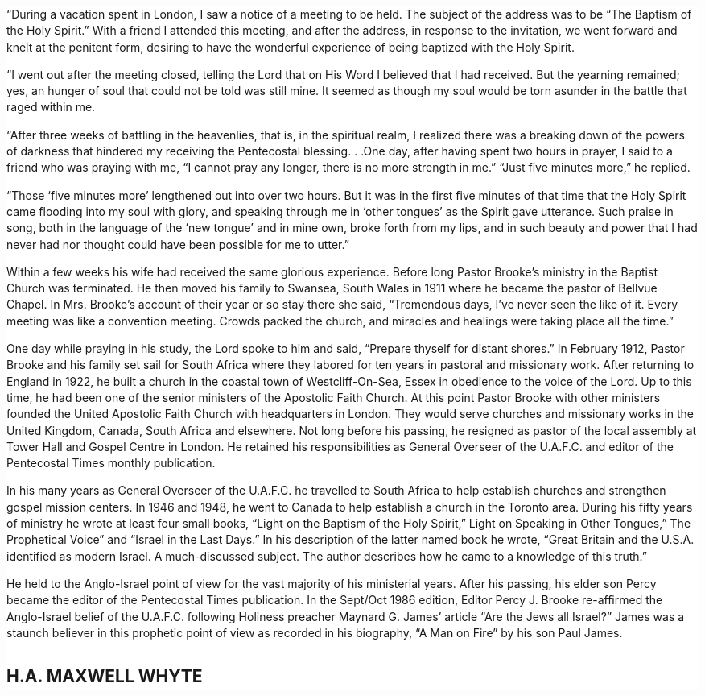 “During a vacation spent in London, I saw a notice of a meeting to be held. The subject of the address was to be “The Baptism of the Holy Spirit.” With a friend I attended this meeting, and after the address, in response to the invitation, we went forward and knelt at the penitent form, desiring to have the wonderful experience of being baptized with the Holy Spirit.

“I went out after the meeting closed, telling the Lord that on His Word I believed that I had received. But the yearning remained; yes, an hunger of soul that could not be told was still mine. It seemed as though my soul would be torn asunder in the battle that raged within me.

“After three weeks of battling in the heavenlies, that is, in the spiritual realm, I realized there was a breaking down of the powers of darkness that hindered my receiving the Pentecostal blessing. . .One day, after having spent two hours in prayer, I said to a friend who was praying with me, “I cannot pray any longer, there is no more strength in me.” “Just five minutes more,” he replied.

“Those ‘five minutes more’ lengthened out into over two hours. But it was in the first five minutes of that time that the Holy Spirit came flooding into my soul with glory, and speaking through me in ‘other tongues’ as the Spirit gave utterance. Such praise in song, both in the language of the ‘new tongue’ and in mine own, broke forth from my lips, and in such beauty and power that I had never had nor thought could have been possible for me to utter.”

Within a few weeks his wife had received the same glorious experience. Before long Pastor Brooke’s ministry in the Baptist Church was terminated. He then moved his family to Swansea, South Wales in 1911 where he became the pastor of Bellvue Chapel. In Mrs. Brooke’s account of their year or so stay there she said, “Tremendous days, I’ve never seen the like of it. Every meeting was like a convention meeting. Crowds packed the church, and miracles and healings were taking place all the time.”

One day while praying in his study, the Lord spoke to him and said, “Prepare thyself for distant shores.” In February 1912, Pastor Brooke and his family set sail for South Africa where they labored for ten years in pastoral and missionary work. After returning to England in 1922, he built a church in the coastal town of Westcliff-On-Sea, Essex in obedience to the voice of the Lord. Up to this time, he had been one of the senior ministers of the Apostolic Faith Church. At this point Pastor Brooke with other ministers founded the United Apostolic Faith Church with headquarters in London. They would serve churches and missionary works in the United Kingdom, Canada, South Africa and elsewhere. Not long before his passing, he resigned as pastor of the local assembly at Tower Hall and Gospel Centre in London. He retained his responsibilities as General Overseer of the U.A.F.C. and editor of the Pentecostal Times monthly publication.

In his many years as General Overseer of the U.A.F.C. he travelled to South Africa to help establish churches and strengthen gospel mission centers. In 1946 and 1948, he went to Canada to help establish a church in the Toronto area. During his fifty years of ministry he wrote at least four small books, “Light on the Baptism of the Holy Spirit,” Light on Speaking in Other Tongues,” The Prophetical Voice” and “Israel in the Last Days.” In his description of the latter named book he wrote, “Great Britain and the U.S.A. identified as modern Israel. A much-discussed subject. The author describes how he came to a knowledge of this truth.”

He held to the Anglo-Israel point of view for the vast majority of his ministerial years. After his passing, his elder son Percy became the editor of the Pentecostal Times publication. In the Sept/Oct 1986 edition, Editor Percy J. Brooke re-affirmed the Anglo-Israel belief of the U.A.F.C. following Holiness preacher Maynard G. James’ article “Are the Jews all Israel?” James was a staunch believer in this prophetic point of view as recorded in his biography, “A Man on Fire” by his son Paul James.

## H.A. MAXWELL WHYTE
